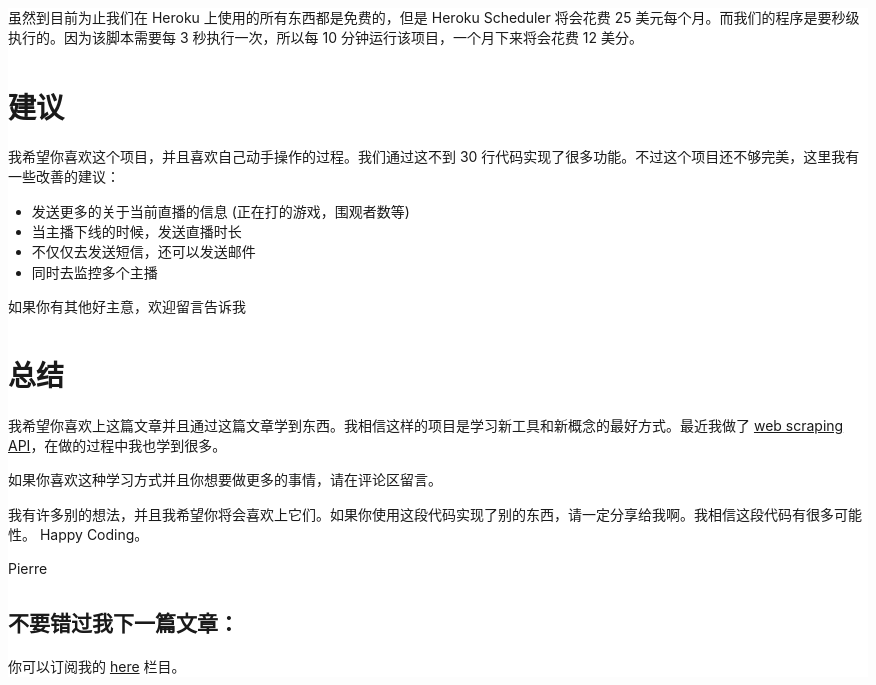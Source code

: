虽然到目前为止我们在 Heroku 上使用的所有东西都是免费的，但是 Heroku Scheduler 将会花费 25 美元每个月。而我们的程序是要秒级执行的。因为该脚本需要每 3 秒执行一次，所以每 10 分钟运行该项目，一个月下来将会花费 12 美分。

# 建议

我希望你喜欢这个项目，并且喜欢自己动手操作的过程。我们通过这不到 30 行代码实现了很多功能。不过这个项目还不够完美，这里我有一些改善的建议：

-   发送更多的关于当前直播的信息 (正在打的游戏，围观者数等)
-   当主播下线的时候，发送直播时长
-   不仅仅去发送短信，还可以发送邮件
-   同时去监控多个主播

如果你有其他好主意，欢迎留言告诉我

# 总结

我希望你喜欢上这篇文章并且通过这篇文章学到东西。我相信这样的项目是学习新工具和新概念的最好方式。最近我做了 [web scraping API][15]，在做的过程中我也学到很多。

如果你喜欢这种学习方式并且你想要做更多的事情，请在评论区留言。

我有许多别的想法，并且我希望你将会喜欢上它们。如果你使用这段代码实现了别的东西，请一定分享给我啊。我相信这段代码有很多可能性。
Happy Coding。

Pierre

## 不要错过我下一篇文章：

你可以订阅我的 [here][16] 栏目。

[1]: https://realpython.com/installing-python/
[2]: https://www.freecodecamp.org/news/git-commands/
[3]: https://www.freecodecamp.org/news/author/adrianhajdin/
[4]: https://www.daolf.com/posts/avoiding-being-blocked-while-scraping-ultimate-guide/
[5]: https://dev.twitch.tv/
[6]: https://dev.twitch.tv/docs
[7]: https://api.twitch.tv/helix/streams?%22
[8]: https://www.twilio.com/try-twilio
[9]: https://www.twilio.com/console
[10]: https://api.twitch.tv/helix/streams?%22
[11]: https://api.twitch.tv/helix/streams?%22
[12]: https://www.heroku.com/
[13]: https://devcenter.heroku.com/articles/heroku-cli#download-and-install
[14]: https://dashboard.heroku.com/apps
[15]: https://www.scrapingninja.co/
[16]: https://www.daolf.com/stay_updated/
